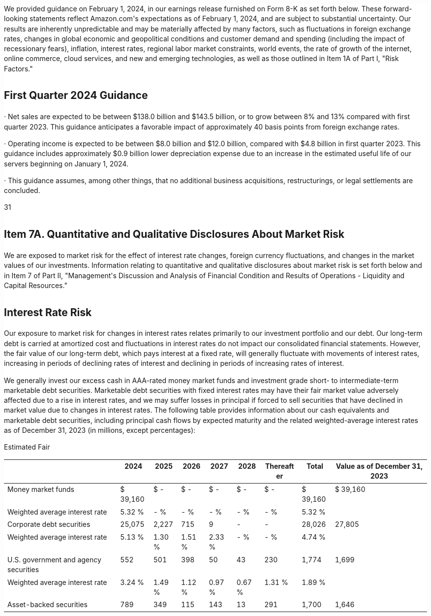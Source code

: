 We provided guidance on February 1, 2024, in our earnings release furnished on Form 8-K as set forth below. These forward-looking statements reflect Amazon.com's expectations as of February 1, 2024, and are subject to substantial uncertainty. Our results are inherently unpredictable and may be materially affected by many factors, such as fluctuations in foreign exchange rates, changes in global economic and geopolitical conditions and customer demand and spending (including the impact of recessionary fears), inflation, interest rates, regional labor market constraints, world events, the rate of growth of the internet, online commerce, cloud services, and new and emerging technologies, as well as those outlined in Item 1A of Part I, "Risk Factors."

## First Quarter 2024 Guidance

· Net sales are expected to be between $138.0 billion and $143.5 billion, or to grow between 8% and 13% compared with first quarter 2023. This guidance anticipates a favorable impact of approximately 40 basis points from foreign exchange rates.

· Operating income is expected to be between $8.0 billion and $12.0 billion, compared with $4.8 billion in first quarter 2023. This guidance includes approximately $0.9 billion lower depreciation expense due to an increase in the estimated useful life of our servers beginning on January 1, 2024.

· This guidance assumes, among other things, that no additional business acquisitions, restructurings, or legal settlements are concluded.

31

## Item 7A. Quantitative and Qualitative Disclosures About Market Risk

We are exposed to market risk for the effect of interest rate changes, foreign currency fluctuations, and changes in the market values of our investments. Information relating to quantitative and qualitative disclosures about market risk is set forth below and in Item 7 of Part II, "Management's Discussion and Analysis of Financial Condition and Results of Operations - Liquidity and Capital Resources."

## Interest Rate Risk

Our exposure to market risk for changes in interest rates relates primarily to our investment portfolio and our debt. Our long-term debt is carried at amortized cost and fluctuations in interest rates do not impact our consolidated financial statements. However, the fair value of our long-term debt, which pays interest at a fixed rate, will generally fluctuate with movements of interest rates, increasing in periods of declining rates of interest and declining in periods of increasing rates of interest.

We generally invest our excess cash in AAA-rated money market funds and investment grade short- to intermediate-term marketable debt securities. Marketable debt securities with fixed interest rates may have their fair market value adversely affected due to a rise in interest rates, and we may suffer losses in principal if forced to sell securities that have declined in market value due to changes in interest rates. The following table provides information about our cash equivalents and marketable debt securities, including principal cash flows by expected maturity and the related weighted-average interest rates as of December 31, 2023 (in millions, except percentages):

Estimated Fair

|                                                 | 2024     | 2025    | 2026    | 2027   | 2028   | Thereafter   | Total    | Value as of December 31, 2023   |
|-------------------------------------------------|----------|---------|---------|--------|--------|--------------|----------|---------------------------------|
| Money market funds                              | $ 39,160 | $ -     | $ -     | $ -    | $ -    | $ -          | $ 39,160 | $ 39,160                        |
| Weighted average interest rate                  | 5.32 %   | - %     | - %     | - %    | - %    | - %          | 5.32 %   |                                 |
| Corporate debt securities                       | 25,075   | 2,227   | 715     | 9      | -      | -            | 28,026   | 27,805                          |
| Weighted average interest rate                  | 5.13 %   | 1.30 %  | 1.51 %  | 2.33 % | - %    | - %          | 4.74 %   |                                 |
| U.S. government and agency securities           | 552      | 501     | 398     | 50     | 43     | 230          | 1,774    | 1,699                           |
| Weighted average interest rate                  | 3.24 %   | 1.49 %  | 1.12 %  | 0.97 % | 0.67 % | 1.31 %       | 1.89 %   |                                 |
| Asset-backed securities                         | 789      | 349     | 115     | 143    | 13     | 291          | 1,700    | 1,646                           |